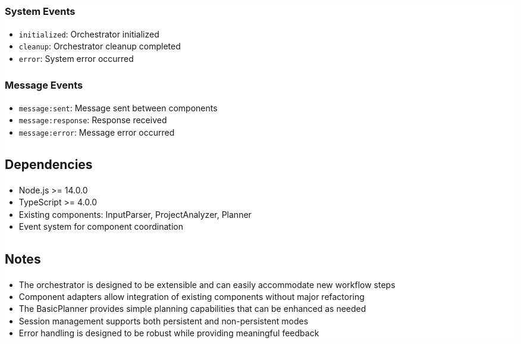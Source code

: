 ### System Events
- `initialized`: Orchestrator initialized
- `cleanup`: Orchestrator cleanup completed
- `error`: System error occurred

### Message Events
- `message:sent`: Message sent between components
- `message:response`: Response received
- `message:error`: Message error occurred

## Dependencies

- Node.js >= 14.0.0
- TypeScript >= 4.0.0
- Existing components: InputParser, ProjectAnalyzer, Planner
- Event system for component coordination

## Notes

- The orchestrator is designed to be extensible and can easily accommodate new workflow steps
- Component adapters allow integration of existing components without major refactoring
- The BasicPlanner provides simple planning capabilities that can be enhanced as needed
- Session management supports both persistent and non-persistent modes
- Error handling is designed to be robust while providing meaningful feedback